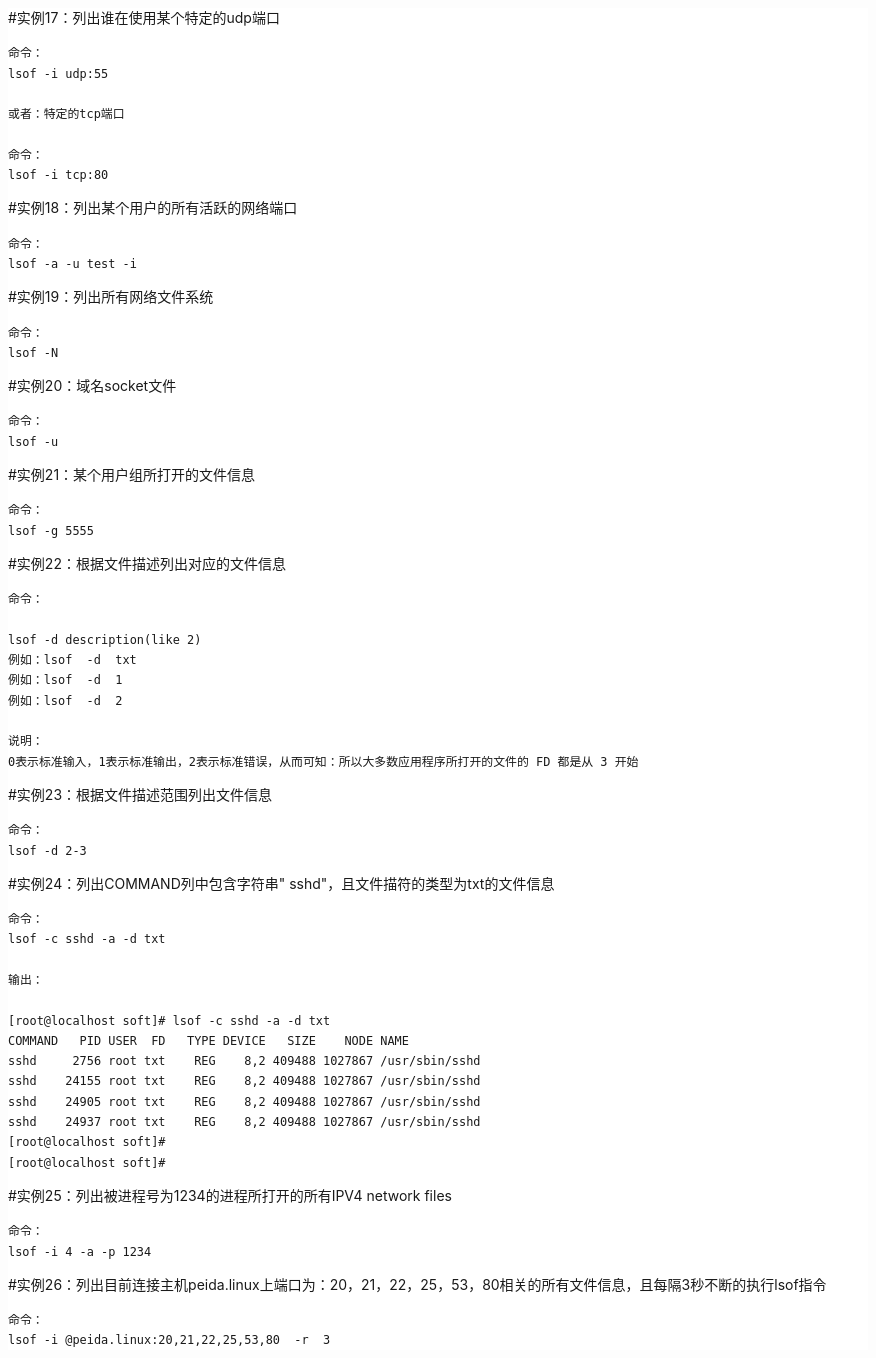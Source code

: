 #实例17：列出谁在使用某个特定的udp端口

    命令：
    lsof -i udp:55
    
    或者：特定的tcp端口
    
    命令：
    lsof -i tcp:80

#实例18：列出某个用户的所有活跃的网络端口

    命令：
    lsof -a -u test -i

#实例19：列出所有网络文件系统

    命令：
    lsof -N

#实例20：域名socket文件

    命令：
    lsof -u

#实例21：某个用户组所打开的文件信息

    命令：
    lsof -g 5555

#实例22：根据文件描述列出对应的文件信息

    命令：
    
    lsof -d description(like 2)
    例如：lsof  -d  txt
    例如：lsof  -d  1
    例如：lsof  -d  2
    
    说明：
    0表示标准输入，1表示标准输出，2表示标准错误，从而可知：所以大多数应用程序所打开的文件的 FD 都是从 3 开始

#实例23：根据文件描述范围列出文件信息

    命令：
    lsof -d 2-3

#实例24：列出COMMAND列中包含字符串" sshd"，且文件描符的类型为txt的文件信息

    命令：
    lsof -c sshd -a -d txt
    
    输出：
    
    [root@localhost soft]# lsof -c sshd -a -d txt
    COMMAND   PID USER  FD   TYPE DEVICE   SIZE    NODE NAME
    sshd     2756 root txt    REG    8,2 409488 1027867 /usr/sbin/sshd
    sshd    24155 root txt    REG    8,2 409488 1027867 /usr/sbin/sshd
    sshd    24905 root txt    REG    8,2 409488 1027867 /usr/sbin/sshd
    sshd    24937 root txt    REG    8,2 409488 1027867 /usr/sbin/sshd
    [root@localhost soft]# 
    [root@localhost soft]# 
 
#实例25：列出被进程号为1234的进程所打开的所有IPV4 network files 

    命令：
    lsof -i 4 -a -p 1234

#实例26：列出目前连接主机peida.linux上端口为：20，21，22，25，53，80相关的所有文件信息，且每隔3秒不断的执行lsof指令

    命令：
    lsof -i @peida.linux:20,21,22,25,53,80  -r  3
